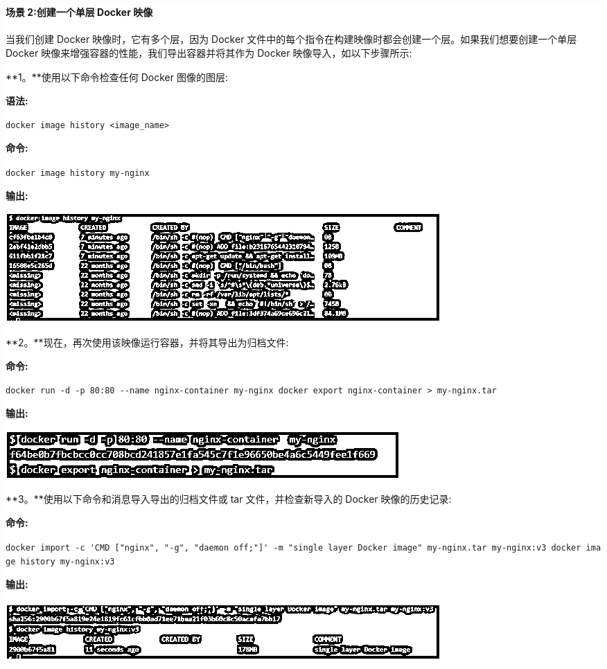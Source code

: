 
#### 场景 2:创建一个单层 Docker 映像

当我们创建 Docker 映像时，它有多个层，因为 Docker 文件中的每个指令在构建映像时都会创建一个层。如果我们想要创建一个单层 Docker 映像来增强容器的性能，我们导出容器并将其作为 Docker 映像导入，如以下步骤所示:

**1。**使用以下命令检查任何 Docker 图像的图层:

**语法:**

`docker image history <image_name>`

**命令:**

`docker image history my-nginx`

**输出:**

![Image History Example 1](img/56c6b60b5c0c3f35348878a3f511a634.png)



**2。**现在，再次使用该映像运行容器，并将其导出为归档文件:

**命令:**

`docker run -d -p 80:80 --name nginx-container my-nginx
docker export nginx-container > my-nginx.tar`

**输出:**

![nginx Example 2](img/f750567ef3958d18d35dd0c350bad331.png)



**3。**使用以下命令和消息导入导出的归档文件或 tar 文件，并检查新导入的 Docker 映像的历史记录:

**命令:**

`docker import -c 'CMD ["nginx", "-g", "daemon off;"]' -m "single layer Docker image" my-nginx.tar my-nginx:v3
docker image history my-nginx:v3`

**输出:**

![Tar File Example 3](img/19b9f0211127ac526f3be6e9553d51f2.png)
